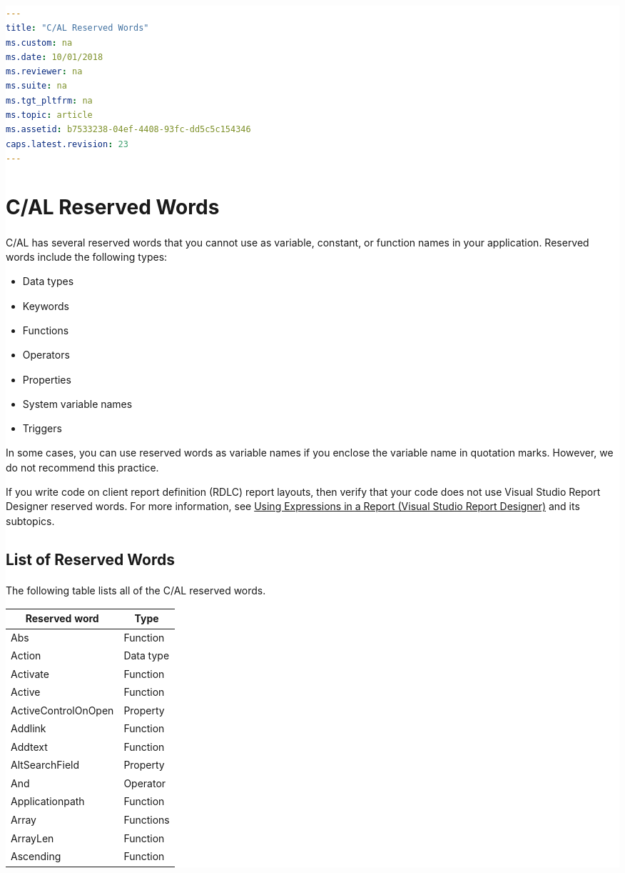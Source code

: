 ```yaml
---
title: "C/AL Reserved Words"
ms.custom: na
ms.date: 10/01/2018
ms.reviewer: na
ms.suite: na
ms.tgt_pltfrm: na
ms.topic: article
ms.assetid: b7533238-04ef-4408-93fc-dd5c5c154346
caps.latest.revision: 23
---
```

# C/AL Reserved Words
C/AL has several reserved words that you cannot use as variable, constant, or function names in your application. Reserved words include the following types:  
  
-   Data types  
  
-   Keywords  
  
-   Functions  
  
-   Operators  
  
-   Properties  
  
-   System variable names  
  
-   Triggers  
  
 In some cases, you can use reserved words as variable names if you enclose the variable name in quotation marks. However, we do not recommend this practice.  
  
 If you write code on client report definition (RDLC) report layouts, then verify that your code does not use Visual Studio Report Designer reserved words. For more information, see [Using Expressions in a Report (Visual Studio Report Designer)](https://go.microsoft.com/fwlink/?LinkId=160607) and its subtopics.  
  
## List of Reserved Words  
 The following table lists all of the C/AL reserved words.  
  
|Reserved word|Type|  
|-------------------|----------|  
|Abs|Function|  
|Action|Data type|  
|Activate|Function|  
|Active|Function|  
|ActiveControlOnOpen|Property|  
|Addlink|Function|  
|Addtext|Function|  
|AltSearchField|Property|  
|And|Operator|  
|Applicationpath|Function|  
|Array|Functions|  
|ArrayLen|Function|  
|Ascending|Function|  